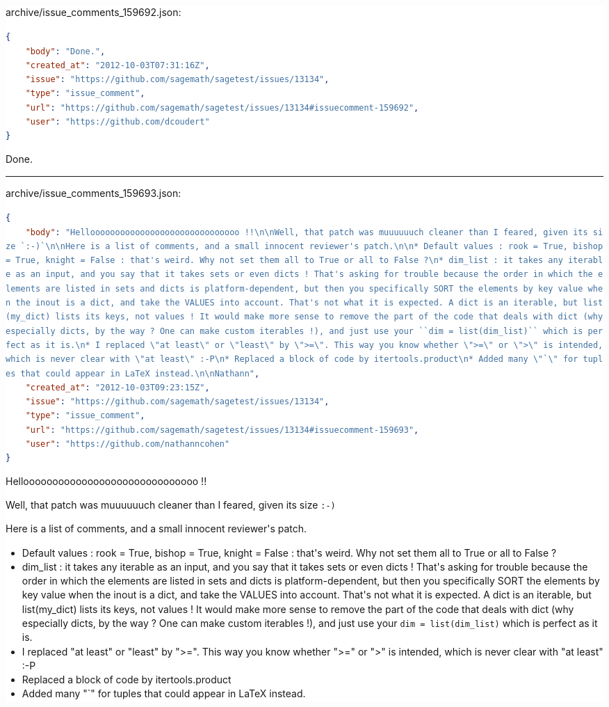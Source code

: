 
archive/issue_comments_159692.json:
```json
{
    "body": "Done.",
    "created_at": "2012-10-03T07:31:16Z",
    "issue": "https://github.com/sagemath/sagetest/issues/13134",
    "type": "issue_comment",
    "url": "https://github.com/sagemath/sagetest/issues/13134#issuecomment-159692",
    "user": "https://github.com/dcoudert"
}
```

Done.



---

archive/issue_comments_159693.json:
```json
{
    "body": "Helloooooooooooooooooooooooooooooo !!\n\nWell, that patch was muuuuuuch cleaner than I feared, given its size `:-)`\n\nHere is a list of comments, and a small innocent reviewer's patch.\n\n* Default values : rook = True, bishop = True, knight = False : that's weird. Why not set them all to True or all to False ?\n* dim_list : it takes any iterable as an input, and you say that it takes sets or even dicts ! That's asking for trouble because the order in which the elements are listed in sets and dicts is platform-dependent, but then you specifically SORT the elements by key value when the inout is a dict, and take the VALUES into account. That's not what it is expected. A dict is an iterable, but list(my_dict) lists its keys, not values ! It would make more sense to remove the part of the code that deals with dict (why especially dicts, by the way ? One can make custom iterables !), and just use your ``dim = list(dim_list)`` which is perfect as it is.\n* I replaced \"at least\" or \"least\" by \">=\". This way you know whether \">=\" or \">\" is intended, which is never clear with \"at least\" :-P\n* Replaced a block of code by itertools.product\n* Added many \"`\" for tuples that could appear in LaTeX instead.\n\nNathann",
    "created_at": "2012-10-03T09:23:15Z",
    "issue": "https://github.com/sagemath/sagetest/issues/13134",
    "type": "issue_comment",
    "url": "https://github.com/sagemath/sagetest/issues/13134#issuecomment-159693",
    "user": "https://github.com/nathanncohen"
}
```

Helloooooooooooooooooooooooooooooo !!

Well, that patch was muuuuuuch cleaner than I feared, given its size `:-)`

Here is a list of comments, and a small innocent reviewer's patch.

* Default values : rook = True, bishop = True, knight = False : that's weird. Why not set them all to True or all to False ?
* dim_list : it takes any iterable as an input, and you say that it takes sets or even dicts ! That's asking for trouble because the order in which the elements are listed in sets and dicts is platform-dependent, but then you specifically SORT the elements by key value when the inout is a dict, and take the VALUES into account. That's not what it is expected. A dict is an iterable, but list(my_dict) lists its keys, not values ! It would make more sense to remove the part of the code that deals with dict (why especially dicts, by the way ? One can make custom iterables !), and just use your ``dim = list(dim_list)`` which is perfect as it is.
* I replaced "at least" or "least" by ">=". This way you know whether ">=" or ">" is intended, which is never clear with "at least" :-P
* Replaced a block of code by itertools.product
* Added many "`" for tuples that could appear in LaTeX instead.
